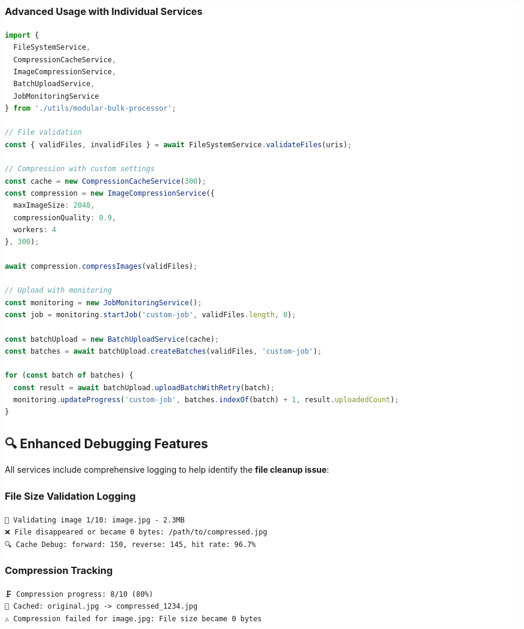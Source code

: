 ### Advanced Usage with Individual Services

```typescript
import { 
  FileSystemService,
  CompressionCacheService,
  ImageCompressionService,
  BatchUploadService,
  JobMonitoringService
} from './utils/modular-bulk-processor';

// File validation
const { validFiles, invalidFiles } = await FileSystemService.validateFiles(uris);

// Compression with custom settings
const cache = new CompressionCacheService(300);
const compression = new ImageCompressionService({
  maxImageSize: 2048,
  compressionQuality: 0.9,
  workers: 4
}, 300);

await compression.compressImages(validFiles);

// Upload with monitoring
const monitoring = new JobMonitoringService();
const job = monitoring.startJob('custom-job', validFiles.length, 0);

const batchUpload = new BatchUploadService(cache);
const batches = await batchUpload.createBatches(validFiles, 'custom-job');

for (const batch of batches) {
  const result = await batchUpload.uploadBatchWithRetry(batch);
  monitoring.updateProgress('custom-job', batches.indexOf(batch) + 1, result.uploadedCount);
}
```

## 🔍 Enhanced Debugging Features

All services include comprehensive logging to help identify the **file cleanup issue**:

### File Size Validation Logging
```
📁 Validating image 1/10: image.jpg - 2.3MB
❌ File disappeared or became 0 bytes: /path/to/compressed.jpg
🔍 Cache Debug: forward: 150, reverse: 145, hit rate: 96.7%
```

### Compression Tracking
```
🗜️ Compression progress: 8/10 (80%)
💾 Cached: original.jpg -> compressed_1234.jpg
⚠️ Compression failed for image.jpg: File size became 0 bytes
```
